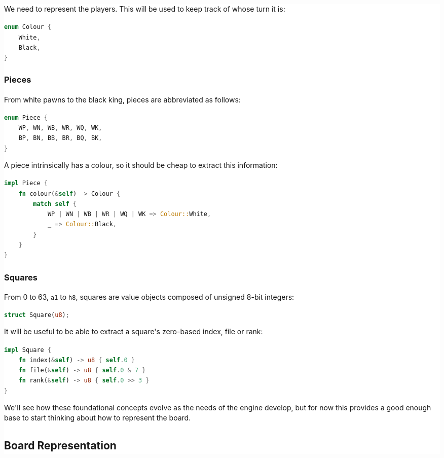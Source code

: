 We need to represent the players.
This will be used to keep track of whose turn it is:

```rust
enum Colour {
    White,
    Black,
}
```

### Pieces

From white pawns to the black king, pieces are abbreviated as follows:

```rust
enum Piece {
    WP, WN, WB, WR, WQ, WK,
    BP, BN, BB, BR, BQ, BK,
}
```

A piece intrinsically has a colour, so it should be cheap to extract this information:

```rust
impl Piece {
    fn colour(&self) -> Colour {
        match self {
            WP | WN | WB | WR | WQ | WK => Colour::White,
            _ => Colour::Black,
        }
    }
}
```

### Squares

From 0 to 63, `a1` to `h8`, squares are value objects composed of unsigned 8-bit integers:

```rust
struct Square(u8);
```

It will be useful to be able to extract a square's zero-based index, file or rank:

```rust
impl Square {
    fn index(&self) -> u8 { self.0 }
    fn file(&self) -> u8 { self.0 & 7 }
    fn rank(&self) -> u8 { self.0 >> 3 }
}
```

We'll see how these foundational concepts evolve as the needs of the engine develop, but for now this provides a good enough base to start thinking about how to represent the board.

## Board Representation
